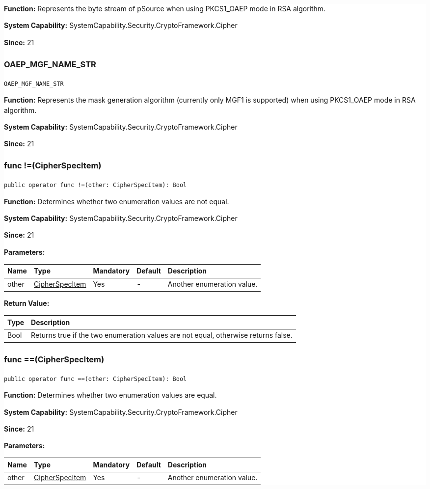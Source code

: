 **Function:** Represents the byte stream of pSource when using PKCS1_OAEP mode in RSA algorithm.

**System Capability:** SystemCapability.Security.CryptoFramework.Cipher

**Since:** 21

### OAEP_MGF_NAME_STR

```cangjie
OAEP_MGF_NAME_STR
```

**Function:** Represents the mask generation algorithm (currently only MGF1 is supported) when using PKCS1_OAEP mode in RSA algorithm.

**System Capability:** SystemCapability.Security.CryptoFramework.Cipher

**Since:** 21

### func !=(CipherSpecItem)

```cangjie
public operator func !=(other: CipherSpecItem): Bool
```

**Function:** Determines whether two enumeration values are not equal.

**System Capability:** SystemCapability.Security.CryptoFramework.Cipher

**Since:** 21

**Parameters:**

| Name | Type | Mandatory | Default | Description |
|:---|:---|:---|:---|:---|
| other | [CipherSpecItem](#enum-cipherspecitem) | Yes | - | Another enumeration value. |

**Return Value:**

| Type | Description |
|:----|:----|
| Bool | Returns true if the two enumeration values are not equal, otherwise returns false. |

### func ==(CipherSpecItem)

```cangjie
public operator func ==(other: CipherSpecItem): Bool
```

**Function:** Determines whether two enumeration values are equal.

**System Capability:** SystemCapability.Security.CryptoFramework.Cipher

**Since:** 21

**Parameters:**

| Name | Type | Mandatory | Default | Description |
|:---|:---|:---|:---|:---|
| other | [CipherSpecItem](#enum-cipherspecitem) | Yes | - | Another enumeration value. |
